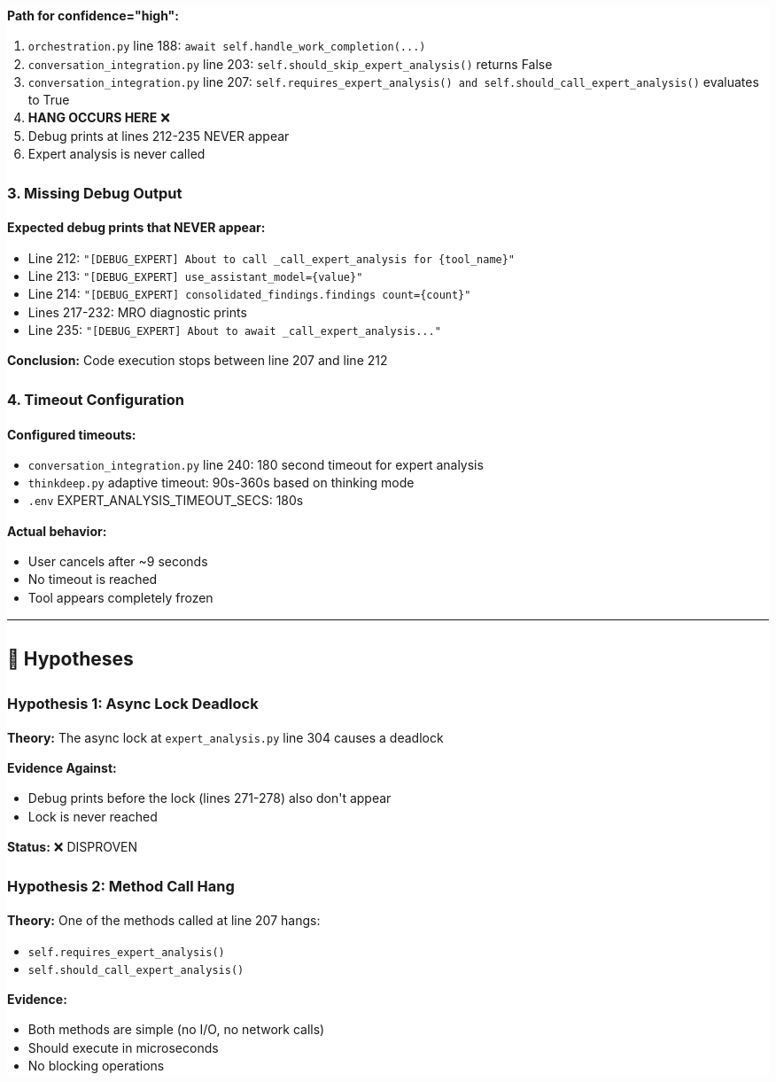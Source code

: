 **Path for confidence="high":**
1. `orchestration.py` line 188: `await self.handle_work_completion(...)`
2. `conversation_integration.py` line 203: `self.should_skip_expert_analysis()` returns False
3. `conversation_integration.py` line 207: `self.requires_expert_analysis() and self.should_call_expert_analysis()` evaluates to True
4. **HANG OCCURS HERE** ❌
5. Debug prints at lines 212-235 NEVER appear
6. Expert analysis is never called

### 3. Missing Debug Output
**Expected debug prints that NEVER appear:**
- Line 212: `"[DEBUG_EXPERT] About to call _call_expert_analysis for {tool_name}"`
- Line 213: `"[DEBUG_EXPERT] use_assistant_model={value}"`
- Line 214: `"[DEBUG_EXPERT] consolidated_findings.findings count={count}"`
- Lines 217-232: MRO diagnostic prints
- Line 235: `"[DEBUG_EXPERT] About to await _call_expert_analysis..."`

**Conclusion:** Code execution stops between line 207 and line 212

### 4. Timeout Configuration
**Configured timeouts:**
- `conversation_integration.py` line 240: 180 second timeout for expert analysis
- `thinkdeep.py` adaptive timeout: 90s-360s based on thinking mode
- `.env` EXPERT_ANALYSIS_TIMEOUT_SECS: 180s

**Actual behavior:**
- User cancels after ~9 seconds
- No timeout is reached
- Tool appears completely frozen

---

## 🤔 Hypotheses

### Hypothesis 1: Async Lock Deadlock
**Theory:** The async lock at `expert_analysis.py` line 304 causes a deadlock

**Evidence Against:**
- Debug prints before the lock (lines 271-278) also don't appear
- Lock is never reached

**Status:** ❌ DISPROVEN

### Hypothesis 2: Method Call Hang
**Theory:** One of the methods called at line 207 hangs:
- `self.requires_expert_analysis()`
- `self.should_call_expert_analysis()`

**Evidence:**
- Both methods are simple (no I/O, no network calls)
- Should execute in microseconds
- No blocking operations
